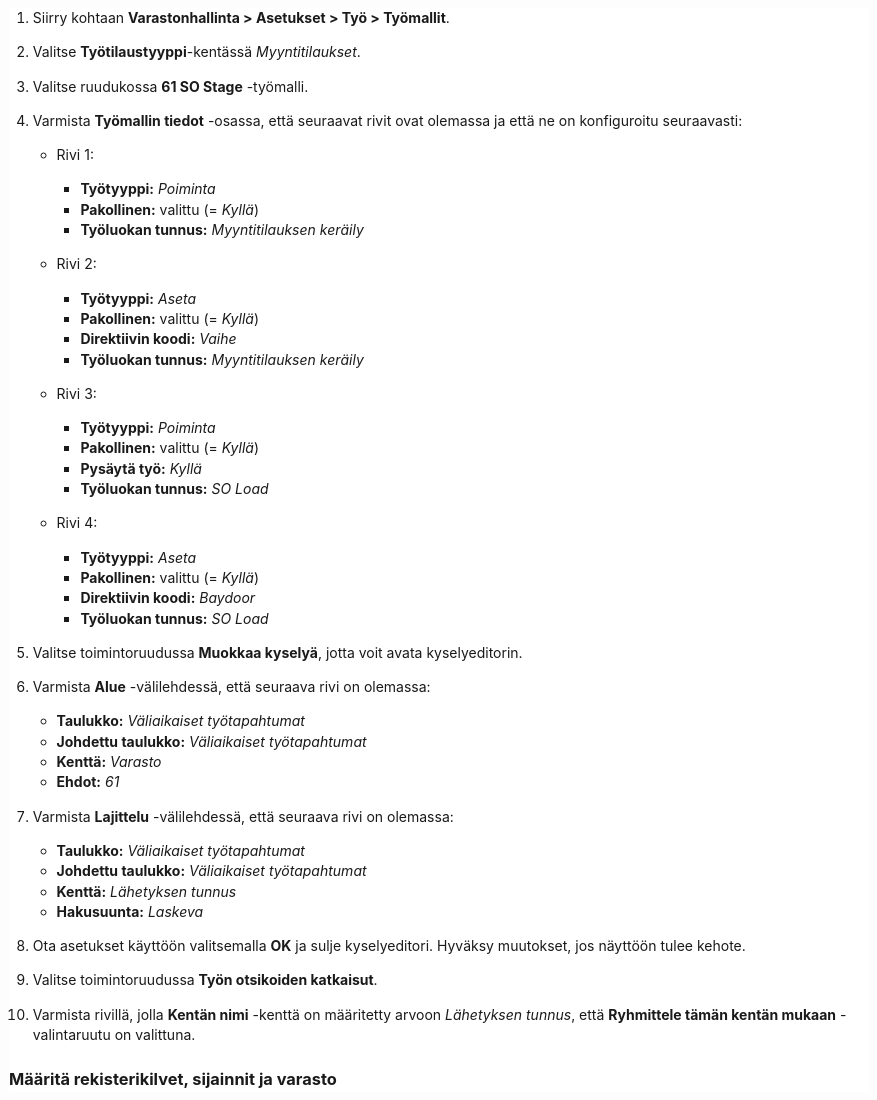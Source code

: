 1. Siirry kohtaan **Varastonhallinta \> Asetukset \> Työ \> Työmallit**.
1. Valitse **Työtilaustyyppi**-kentässä *Myyntitilaukset*.
1. Valitse ruudukossa **61 SO Stage** -työmalli.
1. Varmista **Työmallin tiedot** -osassa, että seuraavat rivit ovat olemassa ja että ne on konfiguroitu seuraavasti:

    - Rivi 1:

        - **Työtyyppi:** *Poiminta*
        - **Pakollinen:** valittu (= *Kyllä*)
        - **Työluokan tunnus:** *Myyntitilauksen keräily*

    - Rivi 2:

        - **Työtyyppi:** *Aseta*
        - **Pakollinen:** valittu (= *Kyllä*)
        - **Direktiivin koodi:** *Vaihe*
        - **Työluokan tunnus:** *Myyntitilauksen keräily*

    - Rivi 3:

        - **Työtyyppi:** *Poiminta*
        - **Pakollinen:** valittu (= *Kyllä*)
        - **Pysäytä työ:** *Kyllä*
        - **Työluokan tunnus:** *SO Load*

    - Rivi 4:

        - **Työtyyppi:** *Aseta*
        - **Pakollinen:** valittu (= *Kyllä*)
        - **Direktiivin koodi:** *Baydoor*
        - **Työluokan tunnus:** *SO Load*

1. Valitse toimintoruudussa **Muokkaa kyselyä**, jotta voit avata kyselyeditorin.
1. Varmista **Alue** -välilehdessä, että seuraava rivi on olemassa:

    - **Taulukko:** *Väliaikaiset työtapahtumat*
    - **Johdettu taulukko:** *Väliaikaiset työtapahtumat*
    - **Kenttä:** *Varasto*
    - **Ehdot:** *61*

1. Varmista **Lajittelu** -välilehdessä, että seuraava rivi on olemassa:

    - **Taulukko:** *Väliaikaiset työtapahtumat*
    - **Johdettu taulukko:** *Väliaikaiset työtapahtumat*
    - **Kenttä:** *Lähetyksen tunnus*
    - **Hakusuunta:** *Laskeva*

1. Ota asetukset käyttöön valitsemalla **OK** ja sulje kyselyeditori. Hyväksy muutokset, jos näyttöön tulee kehote.
1. Valitse toimintoruudussa **Työn otsikoiden katkaisut**.
1. Varmista rivillä, jolla **Kentän nimi** -kenttä on määritetty arvoon *Lähetyksen tunnus*, että **Ryhmittele tämän kentän mukaan** -valintaruutu on valittuna.

### <a name="set-up-license-plates-locations-and-inventory"></a>Määritä rekisterikilvet, sijainnit ja varasto
